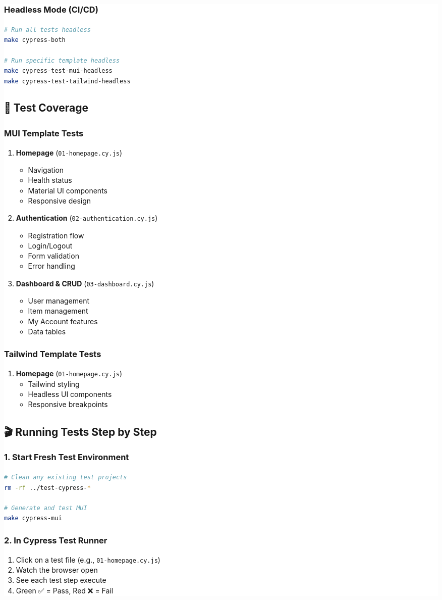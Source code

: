 ### Headless Mode (CI/CD)
```bash
# Run all tests headless
make cypress-both

# Run specific template headless
make cypress-test-mui-headless
make cypress-test-tailwind-headless
```

## 🧪 Test Coverage

### MUI Template Tests
1. **Homepage** (`01-homepage.cy.js`)
   - Navigation
   - Health status
   - Material UI components
   - Responsive design

2. **Authentication** (`02-authentication.cy.js`)
   - Registration flow
   - Login/Logout
   - Form validation
   - Error handling

3. **Dashboard & CRUD** (`03-dashboard.cy.js`)
   - User management
   - Item management
   - My Account features
   - Data tables

### Tailwind Template Tests
1. **Homepage** (`01-homepage.cy.js`)
   - Tailwind styling
   - Headless UI components
   - Responsive breakpoints

## 🎬 Running Tests Step by Step

### 1. Start Fresh Test Environment
```bash
# Clean any existing test projects
rm -rf ../test-cypress-*

# Generate and test MUI
make cypress-mui
```

### 2. In Cypress Test Runner
1. Click on a test file (e.g., `01-homepage.cy.js`)
2. Watch the browser open
3. See each test step execute
4. Green ✅ = Pass, Red ❌ = Fail
